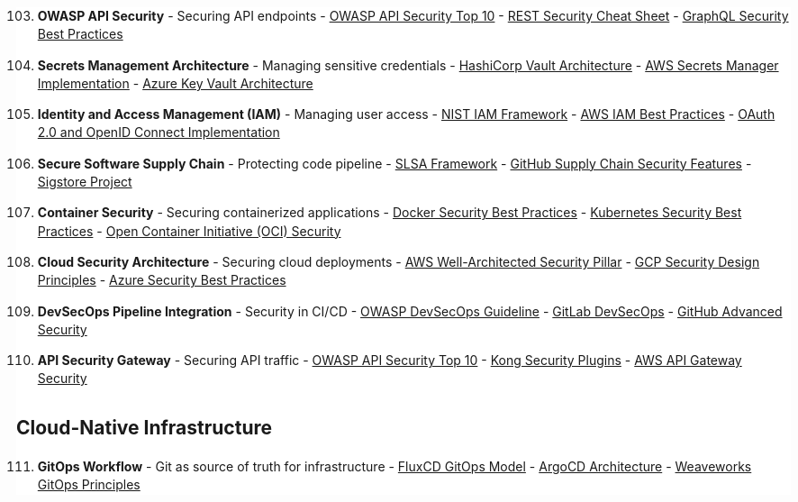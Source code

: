 103. **OWASP API Security** - Securing API endpoints
    - [OWASP API Security Top 10](https://owasp.org/www-project-api-security/)
    - [REST Security Cheat Sheet](https://cheatsheetseries.owasp.org/cheatsheets/REST_Security_Cheat_Sheet.html)
    - [GraphQL Security Best Practices](https://www.apollographql.com/blog/graphql/security/securing-your-graphql-api-from-malicious-queries/)

104. **Secrets Management Architecture** - Managing sensitive credentials
    - [HashiCorp Vault Architecture](https://www.vaultproject.io/docs/internals/architecture)
    - [AWS Secrets Manager Implementation](https://docs.aws.amazon.com/secretsmanager/latest/userguide/intro.html)
    - [Azure Key Vault Architecture](https://docs.microsoft.com/en-us/azure/key-vault/general/overview)

105. **Identity and Access Management (IAM)** - Managing user access
    - [NIST IAM Framework](https://csrc.nist.gov/Projects/PLAID)
    - [AWS IAM Best Practices](https://docs.aws.amazon.com/IAM/latest/UserGuide/best-practices.html)
    - [OAuth 2.0 and OpenID Connect Implementation](https://auth0.com/docs/get-started/authentication-and-authorization-flow)

106. **Secure Software Supply Chain** - Protecting code pipeline
    - [SLSA Framework](https://slsa.dev/)
    - [GitHub Supply Chain Security Features](https://github.blog/2020-09-02-secure-your-software-supply-chain-and-protect-against-supply-chain-threats-github-blog/)
    - [Sigstore Project](https://www.sigstore.dev/)

107. **Container Security** - Securing containerized applications
    - [Docker Security Best Practices](https://docs.docker.com/develop/security-best-practices/)
    - [Kubernetes Security Best Practices](https://kubernetes.io/docs/concepts/security/overview/)
    - [Open Container Initiative (OCI) Security](https://github.com/opencontainers/security-profiles)

108. **Cloud Security Architecture** - Securing cloud deployments
    - [AWS Well-Architected Security Pillar](https://docs.aws.amazon.com/wellarchitected/latest/security-pillar/welcome.html)
    - [GCP Security Design Principles](https://cloud.google.com/architecture/framework/security)
    - [Azure Security Best Practices](https://docs.microsoft.com/en-us/azure/security/fundamentals/best-practices-and-patterns)

109. **DevSecOps Pipeline Integration** - Security in CI/CD
    - [OWASP DevSecOps Guideline](https://owasp.org/www-project-devsecops-guideline/)
    - [GitLab DevSecOps](https://about.gitlab.com/solutions/dev-sec-ops/)
    - [GitHub Advanced Security](https://docs.github.com/en/enterprise-cloud@latest/get-started/learning-about-github/about-github-advanced-security)

110. **API Security Gateway** - Securing API traffic
    - [OWASP API Security Top 10](https://owasp.org/www-project-api-security/)
    - [Kong Security Plugins](https://docs.konghq.com/hub/?category=security)
    - [AWS API Gateway Security](https://docs.aws.amazon.com/apigateway/latest/developerguide/security.html)

## Cloud-Native Infrastructure

111. **GitOps Workflow** - Git as source of truth for infrastructure
    - [FluxCD GitOps Model](https://fluxcd.io/docs/concepts/)
    - [ArgoCD Architecture](https://argo-cd.readthedocs.io/en/stable/operator-manual/architecture/)
    - [Weaveworks GitOps Principles](https://www.weave.works/technologies/gitops/)
